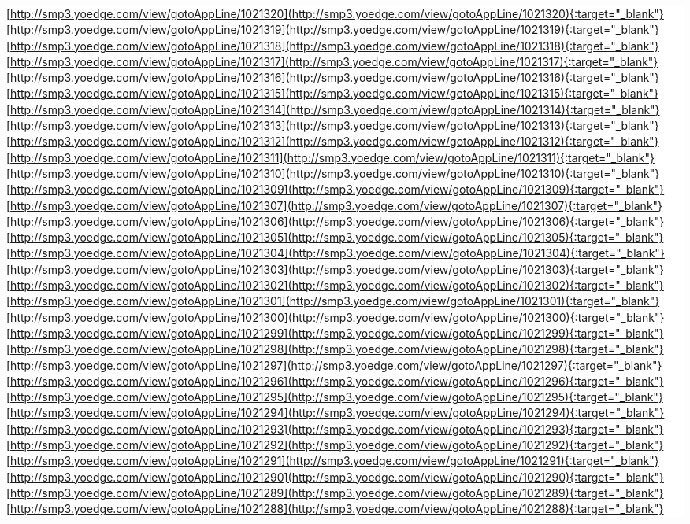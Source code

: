 [http://smp3.yoedge.com/view/gotoAppLine/1021320](http://smp3.yoedge.com/view/gotoAppLine/1021320){:target="_blank"}
[http://smp3.yoedge.com/view/gotoAppLine/1021319](http://smp3.yoedge.com/view/gotoAppLine/1021319){:target="_blank"}
[http://smp3.yoedge.com/view/gotoAppLine/1021318](http://smp3.yoedge.com/view/gotoAppLine/1021318){:target="_blank"}
[http://smp3.yoedge.com/view/gotoAppLine/1021317](http://smp3.yoedge.com/view/gotoAppLine/1021317){:target="_blank"}
[http://smp3.yoedge.com/view/gotoAppLine/1021316](http://smp3.yoedge.com/view/gotoAppLine/1021316){:target="_blank"}
[http://smp3.yoedge.com/view/gotoAppLine/1021315](http://smp3.yoedge.com/view/gotoAppLine/1021315){:target="_blank"}
[http://smp3.yoedge.com/view/gotoAppLine/1021314](http://smp3.yoedge.com/view/gotoAppLine/1021314){:target="_blank"}
[http://smp3.yoedge.com/view/gotoAppLine/1021313](http://smp3.yoedge.com/view/gotoAppLine/1021313){:target="_blank"}
[http://smp3.yoedge.com/view/gotoAppLine/1021312](http://smp3.yoedge.com/view/gotoAppLine/1021312){:target="_blank"}
[http://smp3.yoedge.com/view/gotoAppLine/1021311](http://smp3.yoedge.com/view/gotoAppLine/1021311){:target="_blank"}
[http://smp3.yoedge.com/view/gotoAppLine/1021310](http://smp3.yoedge.com/view/gotoAppLine/1021310){:target="_blank"}
[http://smp3.yoedge.com/view/gotoAppLine/1021309](http://smp3.yoedge.com/view/gotoAppLine/1021309){:target="_blank"}
[http://smp3.yoedge.com/view/gotoAppLine/1021307](http://smp3.yoedge.com/view/gotoAppLine/1021307){:target="_blank"}
[http://smp3.yoedge.com/view/gotoAppLine/1021306](http://smp3.yoedge.com/view/gotoAppLine/1021306){:target="_blank"}
[http://smp3.yoedge.com/view/gotoAppLine/1021305](http://smp3.yoedge.com/view/gotoAppLine/1021305){:target="_blank"}
[http://smp3.yoedge.com/view/gotoAppLine/1021304](http://smp3.yoedge.com/view/gotoAppLine/1021304){:target="_blank"}
[http://smp3.yoedge.com/view/gotoAppLine/1021303](http://smp3.yoedge.com/view/gotoAppLine/1021303){:target="_blank"}
[http://smp3.yoedge.com/view/gotoAppLine/1021302](http://smp3.yoedge.com/view/gotoAppLine/1021302){:target="_blank"}
[http://smp3.yoedge.com/view/gotoAppLine/1021301](http://smp3.yoedge.com/view/gotoAppLine/1021301){:target="_blank"}
[http://smp3.yoedge.com/view/gotoAppLine/1021300](http://smp3.yoedge.com/view/gotoAppLine/1021300){:target="_blank"}
[http://smp3.yoedge.com/view/gotoAppLine/1021299](http://smp3.yoedge.com/view/gotoAppLine/1021299){:target="_blank"}
[http://smp3.yoedge.com/view/gotoAppLine/1021298](http://smp3.yoedge.com/view/gotoAppLine/1021298){:target="_blank"}
[http://smp3.yoedge.com/view/gotoAppLine/1021297](http://smp3.yoedge.com/view/gotoAppLine/1021297){:target="_blank"}
[http://smp3.yoedge.com/view/gotoAppLine/1021296](http://smp3.yoedge.com/view/gotoAppLine/1021296){:target="_blank"}
[http://smp3.yoedge.com/view/gotoAppLine/1021295](http://smp3.yoedge.com/view/gotoAppLine/1021295){:target="_blank"}
[http://smp3.yoedge.com/view/gotoAppLine/1021294](http://smp3.yoedge.com/view/gotoAppLine/1021294){:target="_blank"}
[http://smp3.yoedge.com/view/gotoAppLine/1021293](http://smp3.yoedge.com/view/gotoAppLine/1021293){:target="_blank"}
[http://smp3.yoedge.com/view/gotoAppLine/1021292](http://smp3.yoedge.com/view/gotoAppLine/1021292){:target="_blank"}
[http://smp3.yoedge.com/view/gotoAppLine/1021291](http://smp3.yoedge.com/view/gotoAppLine/1021291){:target="_blank"}
[http://smp3.yoedge.com/view/gotoAppLine/1021290](http://smp3.yoedge.com/view/gotoAppLine/1021290){:target="_blank"}
[http://smp3.yoedge.com/view/gotoAppLine/1021289](http://smp3.yoedge.com/view/gotoAppLine/1021289){:target="_blank"}
[http://smp3.yoedge.com/view/gotoAppLine/1021288](http://smp3.yoedge.com/view/gotoAppLine/1021288){:target="_blank"}